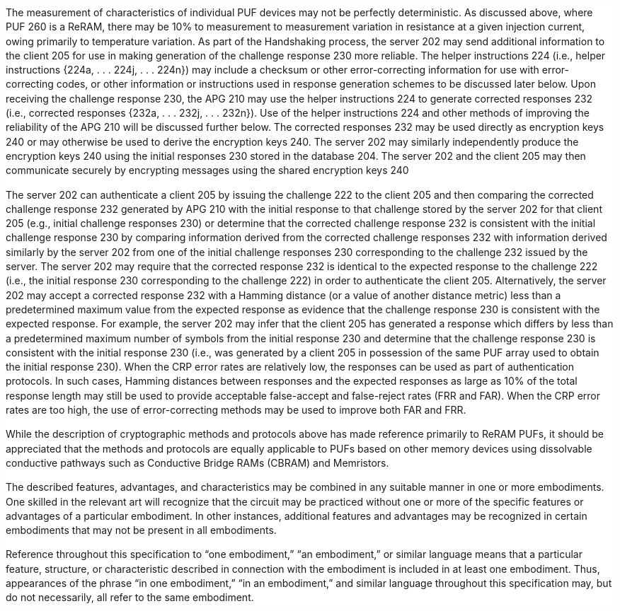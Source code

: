 The measurement of characteristics of individual PUF devices may not be perfectly deterministic. As discussed above, where PUF 260 is a ReRAM, there may be 10% to measurement to measurement variation in resistance at a given injection current, owing primarily to temperature variation. As part of the Handshaking process, the server 202 may send additional information to the client 205 for use in making generation of the challenge response 230 more reliable. The helper instructions 224 (i.e., helper instructions {224a, . . . 224j, . . . 224n}) may include a checksum or other error-correcting information for use with error-correcting codes, or other information or instructions used in response generation schemes to be discussed later below. Upon receiving the challenge response 230, the APG 210 may use the helper instructions 224 to generate corrected responses 232 (i.e., corrected responses {232a, . . . 232j, . . . 232n}). Use of the helper instructions 224 and other methods of improving the reliability of the APG 210 will be discussed further below. The corrected responses 232 may be used directly as encryption keys 240 or may otherwise be used to derive the encryption keys 240. The server 202 may similarly independently produce the encryption keys 240 using the initial responses 230 stored in the database 204. The server 202 and the client 205 may then communicate securely by encrypting messages using the shared encryption keys 240

The server 202 can authenticate a client 205 by issuing the challenge 222 to the client 205 and then comparing the corrected challenge response 232 generated by APG 210 with the initial response to that challenge stored by the server 202 for that client 205 (e.g., initial challenge responses 230) or determine that the corrected challenge response 232 is consistent with the initial challenge response 230 by comparing information derived from the corrected challenge responses 232 with information derived similarly by the server 202 from one of the initial challenge responses 230 corresponding to the challenge 232 issued by the server. The server 202 may require that the corrected response 232 is identical to the expected response to the challenge 222 (i.e., the initial response 230 corresponding to the challenge 222) in order to authenticate the client 205. Alternatively, the server 202 may accept a corrected response 232 with a Hamming distance (or a value of another distance metric) less than a predetermined maximum value from the expected response as evidence that the challenge response 230 is consistent with the expected response. For example, the server 202 may infer that the client 205 has generated a response which differs by less than a predetermined maximum number of symbols from the initial response 230 and determine that the challenge response 230 is consistent with the initial response 230 (i.e., was generated by a client 205 in possession of the same PUF array used to obtain the initial response 230). When the CRP error rates are relatively low, the responses can be used as part of authentication protocols. In such cases, Hamming distances between responses and the expected responses as large as 10% of the total response length may still be used to provide acceptable false-accept and false-reject rates (FRR and FAR). When the CRP error rates are too high, the use of error-correcting methods may be used to improve both FAR and FRR.

While the description of cryptographic methods and protocols above has made reference primarily to ReRAM PUFs, it should be appreciated that the methods and protocols are equally applicable to PUFs based on other memory devices using dissolvable conductive pathways such as Conductive Bridge RAMs (CBRAM) and Memristors.

The described features, advantages, and characteristics may be combined in any suitable manner in one or more embodiments. One skilled in the relevant art will recognize that the circuit may be practiced without one or more of the specific features or advantages of a particular embodiment. In other instances, additional features and advantages may be recognized in certain embodiments that may not be present in all embodiments.

Reference throughout this specification to “one embodiment,” “an embodiment,” or similar language means that a particular feature, structure, or characteristic described in connection with the embodiment is included in at least one embodiment. Thus, appearances of the phrase “in one embodiment,” “in an embodiment,” and similar language throughout this specification may, but do not necessarily, all refer to the same embodiment.

